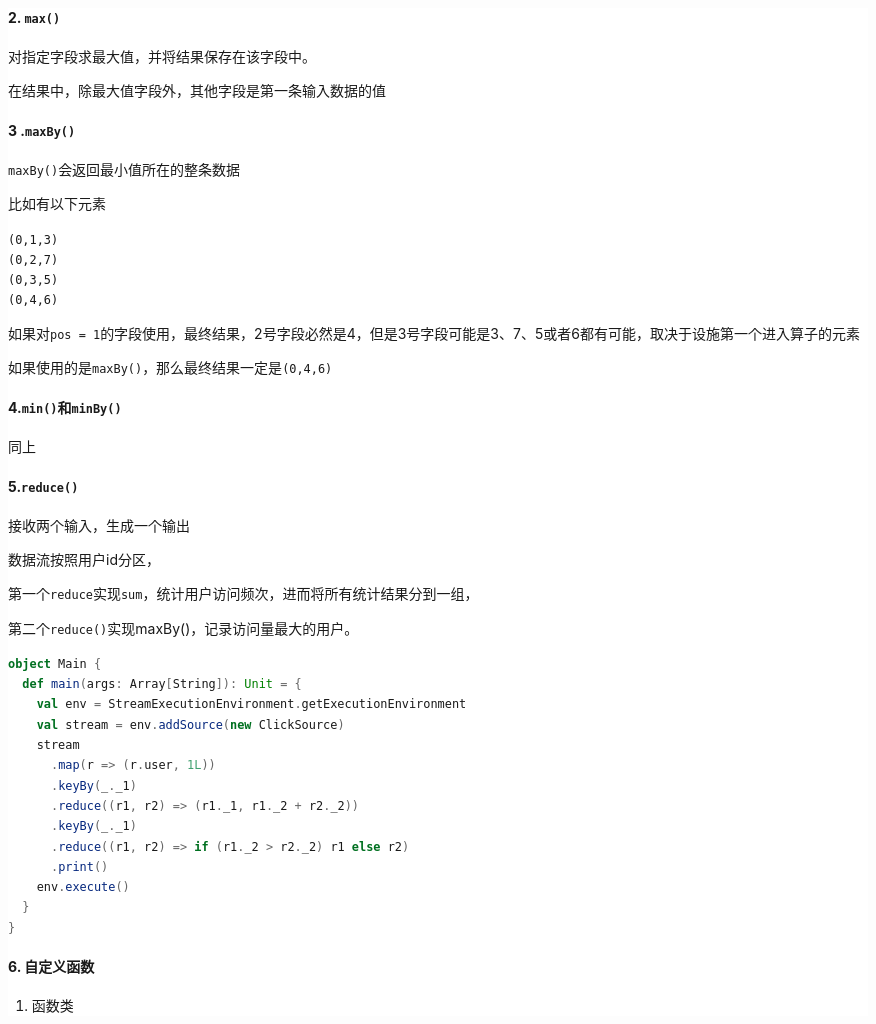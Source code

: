 #### 2. `max()`

对指定字段求最大值，并将结果保存在该字段中。

在结果中，除最大值字段外，其他字段是第一条输入数据的值

#### 3 .`maxBy()`

`maxBy()`会返回最小值所在的整条数据

比如有以下元素

```
(0,1,3)
(0,2,7)
(0,3,5)
(0,4,6)
```

如果对`pos = 1`的字段使用，最终结果，2号字段必然是4，但是3号字段可能是3、7、5或者6都有可能，取决于设施第一个进入算子的元素

如果使用的是`maxBy()`，那么最终结果一定是`(0,4,6)`

#### 4.`min()`和`minBy()`

同上

#### 5.`reduce()`

接收两个输入，生成一个输出

数据流按照用户id分区，

第一个`reduce`实现`sum`，统计用户访问频次，进而将所有统计结果分到一组，

第二个`reduce()`实现maxBy()，记录访问量最大的用户。

```scala
object Main {
  def main(args: Array[String]): Unit = {
    val env = StreamExecutionEnvironment.getExecutionEnvironment
    val stream = env.addSource(new ClickSource)
    stream
      .map(r => (r.user, 1L))
      .keyBy(_._1)
      .reduce((r1, r2) => (r1._1, r1._2 + r2._2))
      .keyBy(_._1)
      .reduce((r1, r2) => if (r1._2 > r2._2) r1 else r2)
      .print()
    env.execute()
  }
}
```

#### 6. 自定义函数

1. 函数类
